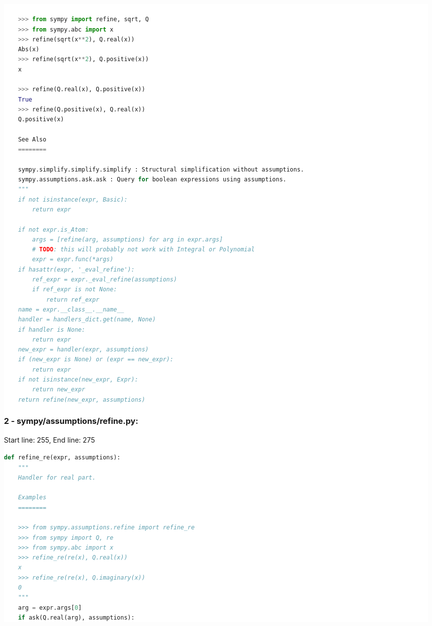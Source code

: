 ```python

    >>> from sympy import refine, sqrt, Q
    >>> from sympy.abc import x
    >>> refine(sqrt(x**2), Q.real(x))
    Abs(x)
    >>> refine(sqrt(x**2), Q.positive(x))
    x

    >>> refine(Q.real(x), Q.positive(x))
    True
    >>> refine(Q.positive(x), Q.real(x))
    Q.positive(x)

    See Also
    ========

    sympy.simplify.simplify.simplify : Structural simplification without assumptions.
    sympy.assumptions.ask.ask : Query for boolean expressions using assumptions.
    """
    if not isinstance(expr, Basic):
        return expr

    if not expr.is_Atom:
        args = [refine(arg, assumptions) for arg in expr.args]
        # TODO: this will probably not work with Integral or Polynomial
        expr = expr.func(*args)
    if hasattr(expr, '_eval_refine'):
        ref_expr = expr._eval_refine(assumptions)
        if ref_expr is not None:
            return ref_expr
    name = expr.__class__.__name__
    handler = handlers_dict.get(name, None)
    if handler is None:
        return expr
    new_expr = handler(expr, assumptions)
    if (new_expr is None) or (expr == new_expr):
        return expr
    if not isinstance(new_expr, Expr):
        return new_expr
    return refine(new_expr, assumptions)
```
### 2 - sympy/assumptions/refine.py:

Start line: 255, End line: 275

```python
def refine_re(expr, assumptions):
    """
    Handler for real part.

    Examples
    ========

    >>> from sympy.assumptions.refine import refine_re
    >>> from sympy import Q, re
    >>> from sympy.abc import x
    >>> refine_re(re(x), Q.real(x))
    x
    >>> refine_re(re(x), Q.imaginary(x))
    0
    """
    arg = expr.args[0]
    if ask(Q.real(arg), assumptions):
```